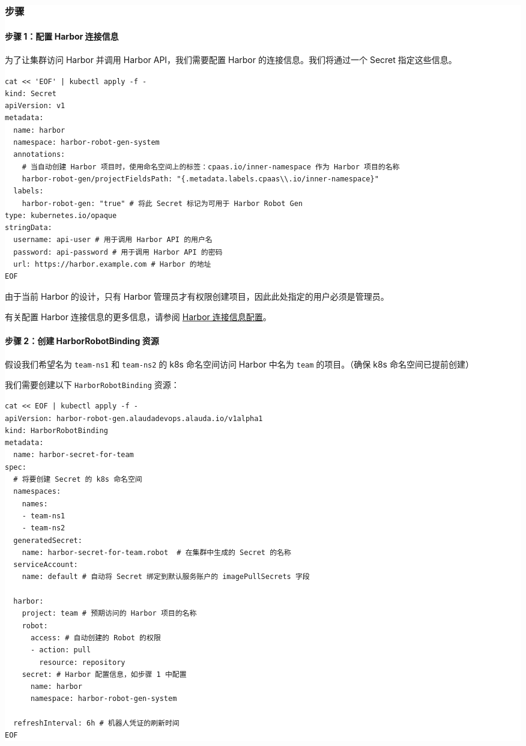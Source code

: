 ### 步骤

#### 步骤 1：配置 Harbor 连接信息

为了让集群访问 Harbor 并调用 Harbor API，我们需要配置 Harbor 的连接信息。我们将通过一个 Secret 指定这些信息。

```
cat << 'EOF' | kubectl apply -f -
kind: Secret
apiVersion: v1
metadata:
  name: harbor
  namespace: harbor-robot-gen-system
  annotations:
    # 当自动创建 Harbor 项目时，使用命名空间上的标签：cpaas.io/inner-namespace 作为 Harbor 项目的名称
    harbor-robot-gen/projectFieldsPath: "{.metadata.labels.cpaas\\.io/inner-namespace}"
  labels:
    harbor-robot-gen: "true" # 将此 Secret 标记为可用于 Harbor Robot Gen
type: kubernetes.io/opaque
stringData:
  username: api-user # 用于调用 Harbor API 的用户名
  password: api-password # 用于调用 Harbor API 的密码
  url: https://harbor.example.com # Harbor 的地址
EOF
```

由于当前 Harbor 的设计，只有 Harbor 管理员才有权限创建项目，因此此处指定的用户必须是管理员。

有关配置 Harbor 连接信息的更多信息，请参阅 [Harbor 连接信息配置](#harbor-connection-information-configuration)。

#### 步骤 2：创建 HarborRobotBinding 资源

假设我们希望名为 `team-ns1` 和 `team-ns2` 的 k8s 命名空间访问 Harbor 中名为 `team` 的项目。（确保 k8s 命名空间已提前创建）

我们需要创建以下 `HarborRobotBinding` 资源：

```shell
cat << EOF | kubectl apply -f -
apiVersion: harbor-robot-gen.alaudadevops.alauda.io/v1alpha1
kind: HarborRobotBinding
metadata:
  name: harbor-secret-for-team
spec:
  # 将要创建 Secret 的 k8s 命名空间
  namespaces:
    names:
    - team-ns1
    - team-ns2
  generatedSecret:
    name: harbor-secret-for-team.robot  # 在集群中生成的 Secret 的名称
  serviceAccount:
    name: default # 自动将 Secret 绑定到默认服务账户的 imagePullSecrets 字段

  harbor:
    project: team # 预期访问的 Harbor 项目的名称
    robot:
      access: # 自动创建的 Robot 的权限
      - action: pull
        resource: repository
    secret: # Harbor 配置信息，如步骤 1 中配置
      name: harbor
      namespace: harbor-robot-gen-system

  refreshInterval: 6h # 机器人凭证的刷新时间
EOF
```
